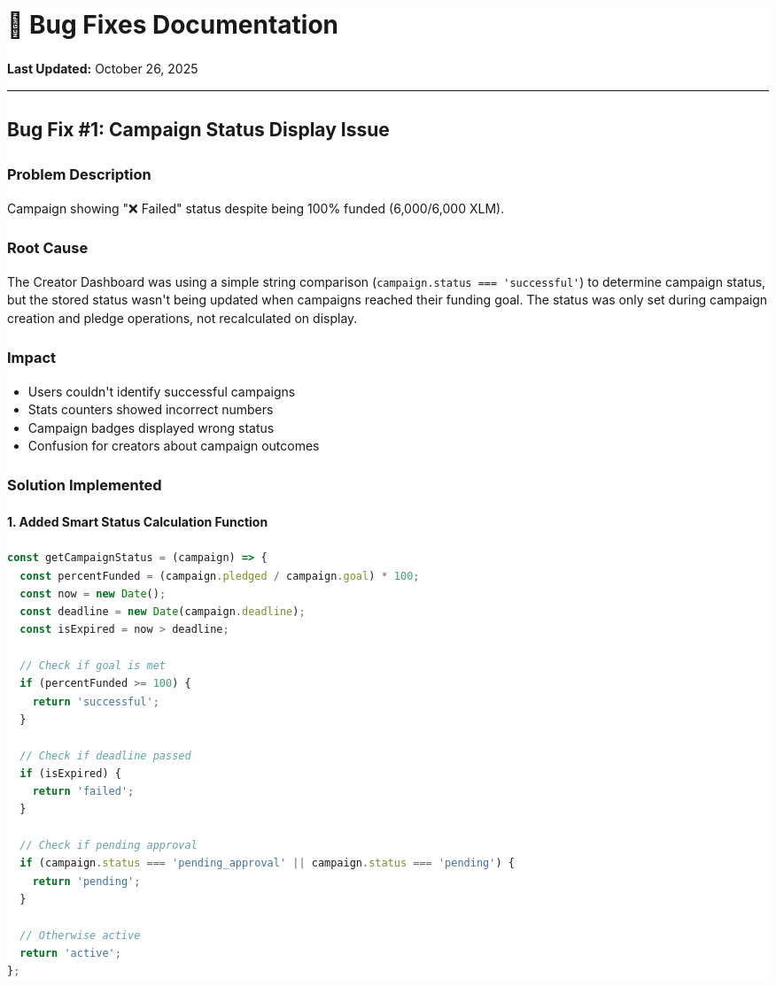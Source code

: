 # 🐛 Bug Fixes Documentation

**Last Updated:** October 26, 2025

---

## Bug Fix #1: Campaign Status Display Issue

### Problem Description
Campaign showing "❌ Failed" status despite being 100% funded (6,000/6,000 XLM).

### Root Cause
The Creator Dashboard was using a simple string comparison (`campaign.status === 'successful'`) to determine campaign status, but the stored status wasn't being updated when campaigns reached their funding goal. The status was only set during campaign creation and pledge operations, not recalculated on display.

### Impact
- Users couldn't identify successful campaigns
- Stats counters showed incorrect numbers
- Campaign badges displayed wrong status
- Confusion for creators about campaign outcomes

### Solution Implemented

#### 1. Added Smart Status Calculation Function
```javascript
const getCampaignStatus = (campaign) => {
  const percentFunded = (campaign.pledged / campaign.goal) * 100;
  const now = new Date();
  const deadline = new Date(campaign.deadline);
  const isExpired = now > deadline;

  // Check if goal is met
  if (percentFunded >= 100) {
    return 'successful';
  }
  
  // Check if deadline passed
  if (isExpired) {
    return 'failed';
  }
  
  // Check if pending approval
  if (campaign.status === 'pending_approval' || campaign.status === 'pending') {
    return 'pending';
  }
  
  // Otherwise active
  return 'active';
};
```
